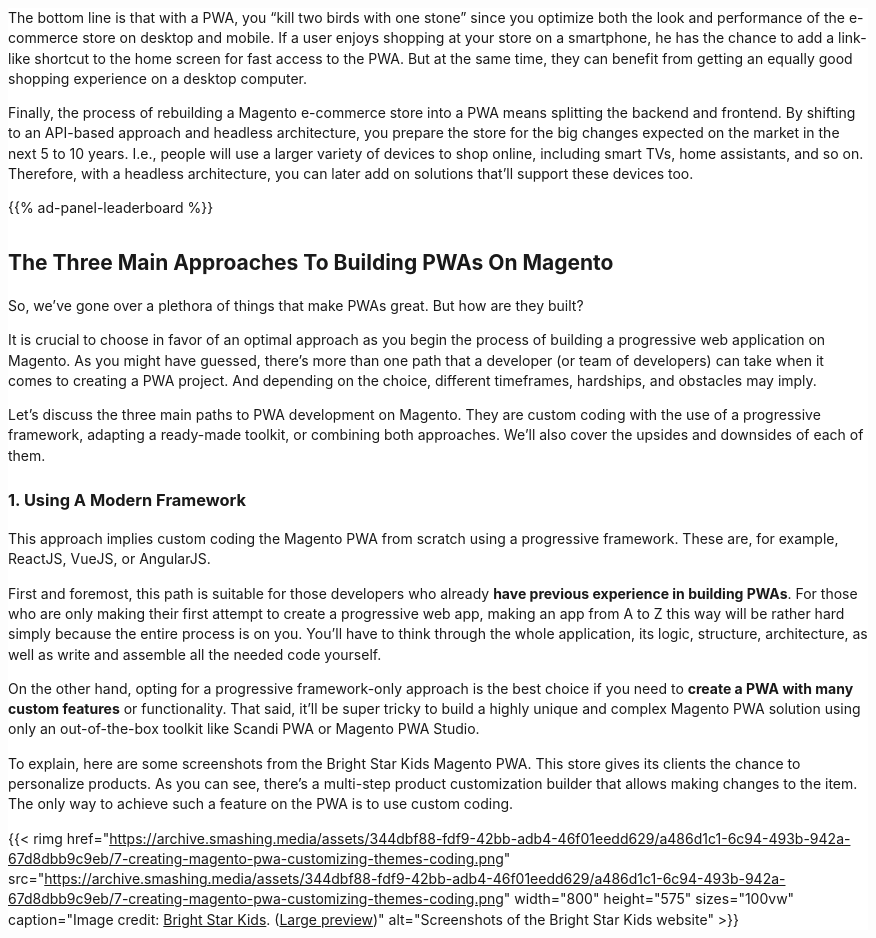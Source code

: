 The bottom line is that with a PWA, you “kill two birds with one stone” since you optimize both the look and performance of the e-commerce store on desktop and mobile. If a user enjoys shopping at your store on a smartphone, he has the chance to add a link-like shortcut to the home screen for fast access to the PWA. But at the same time, they can benefit from getting an equally good shopping experience on a desktop computer.

Finally, the process of rebuilding a Magento e-commerce store into a PWA means splitting the backend and frontend. By shifting to an API-based approach and headless architecture, you prepare the store for the big changes expected on the market in the next 5 to 10 years. I.e., people will use a larger variety of devices to shop online, including smart TVs, home assistants, and so on. Therefore, with a headless architecture, you can later add on solutions that’ll support these devices too.

{{% ad-panel-leaderboard %}}

## The Three Main Approaches To Building PWAs On Magento

So, we’ve gone over a plethora of things that make PWAs great. But how are they built?

It is crucial to choose in favor of an optimal approach as you begin the process of building a progressive web application on Magento. As you might have guessed, there’s more than one path that a developer (or team of developers) can take when it comes to creating a PWA project. And depending on the choice, different timeframes, hardships, and obstacles may imply.

Let’s discuss the three main paths to PWA development on Magento. They are custom coding with the use of a progressive framework, adapting a ready-made toolkit, or combining both approaches. We’ll also cover the upsides and downsides of each of them.

### 1. Using A Modern Framework

This approach implies custom coding the Magento PWA from scratch using a progressive framework. These are, for example, ReactJS, VueJS, or AngularJS.

First and foremost, this path is suitable for those developers who already **have previous experience in building PWAs**. For those who are only making their first attempt to create a progressive web app, making an app from A to Z this way will be rather hard simply because the entire process is on you. You’ll have to think through the whole application, its logic, structure, architecture, as well as write and assemble all the needed code yourself.

On the other hand, opting for a progressive framework-only approach is the best choice if you need to **create a PWA with many custom features** or functionality. That said, it’ll be super tricky to build a highly unique and complex Magento PWA solution using only an out-of-the-box toolkit like Scandi PWA or Magento PWA Studio.

To explain, here are some screenshots from the Bright Star Kids Magento PWA. This store gives its clients the chance to personalize products. As you can see, there’s a multi-step product customization builder that allows making changes to the item. The only way to achieve such a feature on the PWA is to use custom coding.

{{< rimg href="https://archive.smashing.media/assets/344dbf88-fdf9-42bb-adb4-46f01eedd629/a486d1c1-6c94-493b-942a-67d8dbb9c9eb/7-creating-magento-pwa-customizing-themes-coding.png" src="https://archive.smashing.media/assets/344dbf88-fdf9-42bb-adb4-46f01eedd629/a486d1c1-6c94-493b-942a-67d8dbb9c9eb/7-creating-magento-pwa-customizing-themes-coding.png" width="800" height="575" sizes="100vw" caption="Image credit: <a href='https://www.brightstarkids.com.au'>Bright Star Kids</a>. (<a href='https://archive.smashing.media/assets/344dbf88-fdf9-42bb-adb4-46f01eedd629/a486d1c1-6c94-493b-942a-67d8dbb9c9eb/7-creating-magento-pwa-customizing-themes-coding.png'>Large preview</a>)" alt="Screenshots of the Bright Star Kids website" >}}
